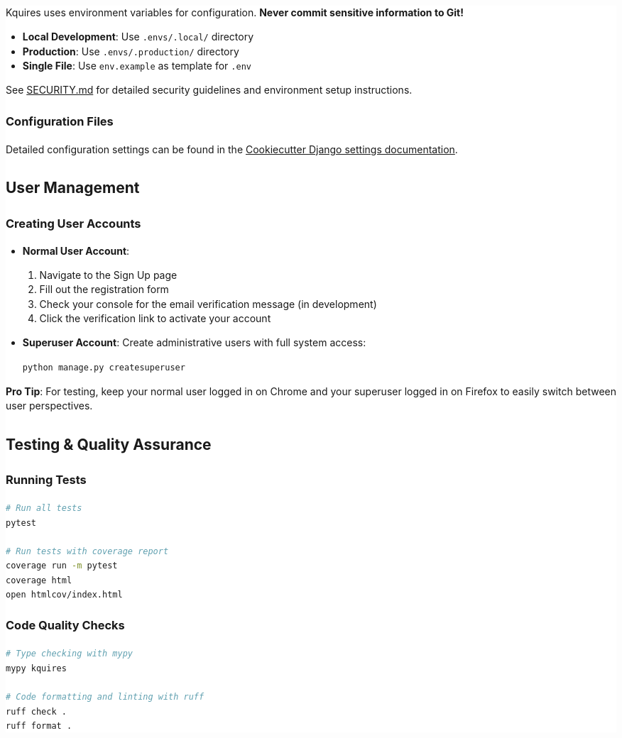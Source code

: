 Kquires uses environment variables for configuration. **Never commit sensitive information to Git!**

- **Local Development**: Use `.envs/.local/` directory
- **Production**: Use `.envs/.production/` directory
- **Single File**: Use `env.example` as template for `.env`

See [SECURITY.md](SECURITY.md) for detailed security guidelines and environment setup instructions.

### Configuration Files

Detailed configuration settings can be found in the [Cookiecutter Django settings documentation](https://cookiecutter-django.readthedocs.io/en/latest/1-getting-started/settings.html).

## User Management

### Creating User Accounts

- **Normal User Account**: 
  1. Navigate to the Sign Up page
  2. Fill out the registration form
  3. Check your console for the email verification message (in development)
  4. Click the verification link to activate your account

- **Superuser Account**: Create administrative users with full system access:
  ```bash
  python manage.py createsuperuser
  ```

**Pro Tip**: For testing, keep your normal user logged in on Chrome and your superuser logged in on Firefox to easily switch between user perspectives.

## Testing & Quality Assurance

### Running Tests

```bash
# Run all tests
pytest

# Run tests with coverage report
coverage run -m pytest
coverage html
open htmlcov/index.html
```

### Code Quality Checks

```bash
# Type checking with mypy
mypy kquires

# Code formatting and linting with ruff
ruff check .
ruff format .
```
